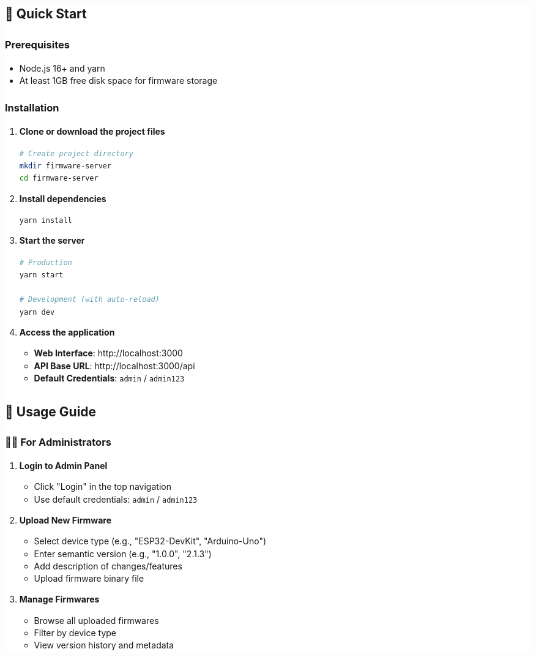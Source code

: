 ## 🚀 Quick Start

### Prerequisites
- Node.js 16+ and yarn
- At least 1GB free disk space for firmware storage

### Installation

1. **Clone or download the project files**
   ```bash
   # Create project directory
   mkdir firmware-server
   cd firmware-server
   ```

2. **Install dependencies**
   ```bash
   yarn install
   ```

3. **Start the server**
   ```bash
   # Production
   yarn start
   
   # Development (with auto-reload)
   yarn dev
   ```

4. **Access the application**
   - **Web Interface**: http://localhost:3000
   - **API Base URL**: http://localhost:3000/api
   - **Default Credentials**: `admin` / `admin123`

## 📖 Usage Guide

### 👨‍💼 **For Administrators**

1. **Login to Admin Panel**
   - Click "Login" in the top navigation
   - Use default credentials: `admin` / `admin123`

2. **Upload New Firmware**
   - Select device type (e.g., "ESP32-DevKit", "Arduino-Uno")
   - Enter semantic version (e.g., "1.0.0", "2.1.3")
   - Add description of changes/features
   - Upload firmware binary file

3. **Manage Firmwares**
   - Browse all uploaded firmwares
   - Filter by device type
   - View version history and metadata

